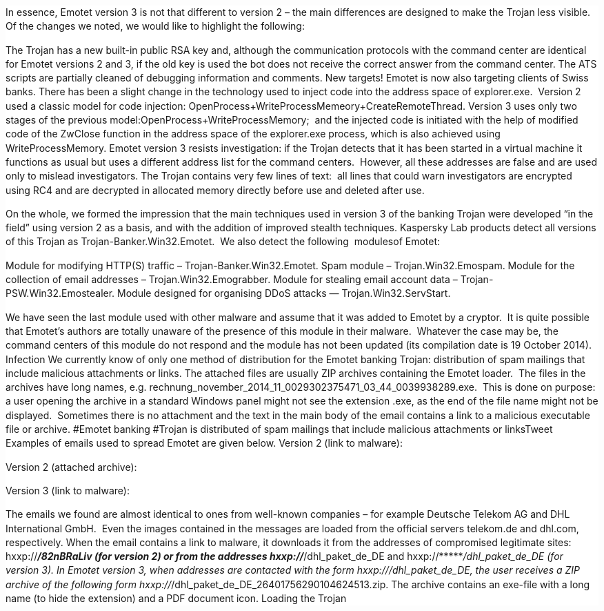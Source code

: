 In essence, Emotet version 3 is not that different to version 2 – the main differences are designed to  make the Trojan less visible. Of the changes we noted, we would like to highlight the  following:

The Trojan has a new built-in  public RSA key and, although the communication protocols with the command center  are identical for Emotet versions 2 and 3, if the old key is used the bot does  not receive the correct answer from the command center.
The ATS scripts are partially  cleaned of debugging information and comments.
New  targets! Emotet is  now also targeting clients of Swiss banks. 
There has been a slight change in  the technology used to inject code into the address space of  explorer.exe.  Version 2 used a classic model for code injection:  OpenProcess+WriteProcessMemeory+CreateRemoteThread. Version 3 uses only two stages of the previous  model:OpenProcess+WriteProcessMemory;  and the injected code is initiated with the help of modified code of the  ZwClose function in the address space of the explorer.exe process, which is  also achieved using WriteProcessMemory.
Emotet version 3 resists investigation: if the Trojan  detects that it has been started in a virtual machine it functions as usual but  uses a different address list for the command centers.  However, all these addresses are false and are  used only to mislead investigators. 
The Trojan contains very few lines of text:   all lines that could warn investigators are encrypted using RC4 and are  decrypted in allocated memory directly before use and deleted after use.

On the whole, we formed the impression that the  main techniques used in version 3  of the banking Trojan were developed  “in the field” using version 2 as a basis, and with the addition of improved stealth techniques.
Kaspersky Lab products detect all versions of this Trojan as Trojan-Banker.Win32.Emotet.  We also detect the following  modulesof Emotet:

Module for modifying HTTP(S)  traffic – Trojan-Banker.Win32.Emotet. 
Spam module –  Trojan.Win32.Emospam. 
Module for the collection of email  addresses – Trojan.Win32.Emograbber. 
Module for stealing email account  data – Trojan-PSW.Win32.Emostealer.
Module designed for organising  DDoS attacks — Trojan.Win32.ServStart. 

We have seen the last module used with  other malware and assume that it was added to  Emotet by a cryptor.  It is quite  possible that Emotet’s authors are totally unaware of the presence of this  module in their malware.  Whatever the  case may be, the command centers of this  module do not respond and the module has not been updated (its compilation date is 19 October 2014).
Infection
We currently know of  only one method of distribution for the Emotet banking Trojan: distribution of spam mailings that  include malicious attachments or links.
The attached files are usually ZIP archives containing the Emotet  loader.  The files in the archives have  long names, e.g.  rechnung_november_2014_11_0029302375471_03_44_0039938289.exe.  This is done on purpose: a user opening the  archive in a standard Windows panel might not see the extension .exe, as the  end of the file name might not be displayed.   Sometimes there is no attachment and the text in the main body of the email contains a link to a malicious  executable file or archive.
#Emotet banking #Trojan is distributed of spam mailings that include malicious attachments or linksTweet
Examples of emails used to spread Emotet are given below.
Version 2 (link to malware):

Version 2 (attached archive):

Version 3 (link to malware):


The emails we found are almost identical to ones from well-known companies – for example Deutsche Telekom AG and DHL  International GmbH.  Even the images  contained in the messages are loaded from the official servers  telekom.de and dhl.com, respectively.
When the email contains a link to malware, it downloads it from the addresses of  compromised legitimate sites:
hxxp://*******/82nBRaLiv (for version 2)
  or from the addresses
  hxxp://*******/dhl_paket_de_DE and hxxp://*******/dhl_paket_de_DE (for  version 3).
In Emotet version 3, when addresses are contacted with the form hxxp://*/dhl_paket_de_DE, the user receives a ZIP archive of the  following form hxxp://*/dhl_paket_de_DE_26401756290104624513.zip.
The archive contains an exe-file with a  long name (to hide the extension) and a PDF document icon.
Loading  the Trojan